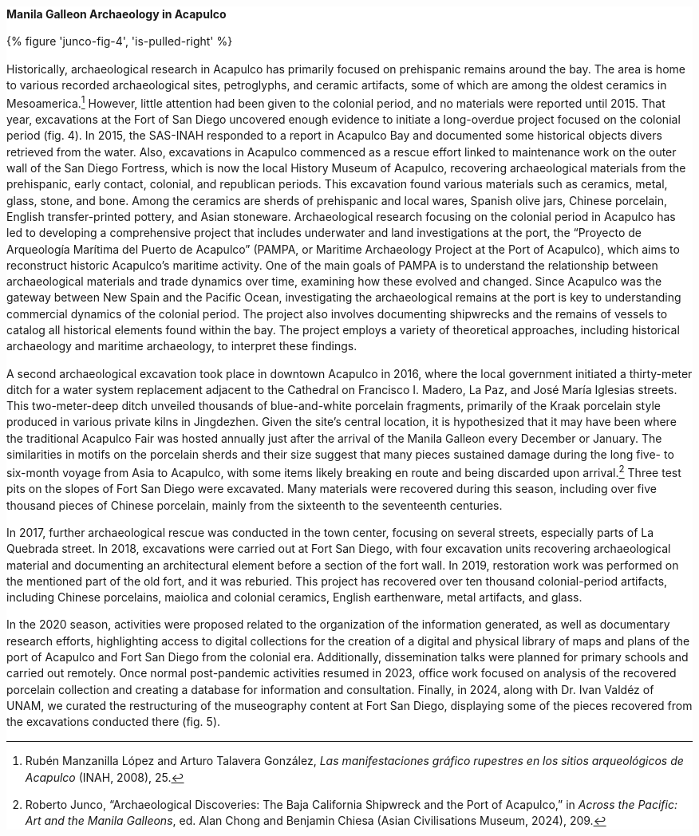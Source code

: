 **Manila Galleon Archaeology in Acapulco**

{% figure 'junco-fig-4', 'is-pulled-right' %}

Historically, archaeological research in Acapulco has primarily focused on prehispanic remains around the bay. The area is home to various recorded archaeological sites, petroglyphs, and ceramic artifacts, some of which are among the oldest ceramics in Mesoamerica.[^18] However, little attention had been given to the colonial period, and no materials were reported until 2015. That year, excavations at the Fort of San Diego uncovered enough evidence to initiate a long-overdue project focused on the colonial period (fig. 4). In 2015, the SAS-INAH responded to a report in Acapulco Bay and documented some historical objects divers retrieved from the water. Also, excavations in Acapulco commenced as a rescue effort linked to maintenance work on the outer wall of the San Diego Fortress, which is now the local History Museum of Acapulco, recovering archaeological materials from the prehispanic, early contact, colonial, and republican periods. This excavation found various materials such as ceramics, metal, glass, stone, and bone. Among the ceramics are sherds of prehispanic and local wares, Spanish olive jars, Chinese porcelain, English transfer-printed pottery, and Asian stoneware. Archaeological research focusing on the colonial period in Acapulco has led to developing a comprehensive project that includes underwater and land investigations at the port, the “Proyecto de Arqueología Marítima del Puerto de Acapulco” (PAMPA, or Maritime Archaeology Project at the Port of Acapulco), which aims to reconstruct historic Acapulco’s maritime activity. One of the main goals of PAMPA is to understand the relationship between archaeological materials and trade dynamics over time, examining how these evolved and changed. Since Acapulco was the gateway between New Spain and the Pacific Ocean, investigating the archaeological remains at the port is key to understanding commercial dynamics of the colonial period. The project also involves documenting shipwrecks and the remains of vessels to catalog all historical elements found within the bay. The project employs a variety of theoretical approaches, including historical archaeology and maritime archaeology, to interpret these findings.

A second archaeological excavation took place in downtown Acapulco in 2016, where the local government initiated a thirty-meter ditch for a water system replacement adjacent to the Cathedral on Francisco I. Madero, La Paz, and José María Iglesias streets. This two-meter-deep ditch unveiled thousands of blue-and-white porcelain fragments, primarily of the Kraak porcelain style produced in various private kilns in Jingdezhen. Given the site’s central location, it is hypothesized that it may have been where the traditional Acapulco Fair was hosted annually just after the arrival of the Manila Galleon every December or January. The similarities in motifs on the porcelain sherds and their size suggest that many pieces sustained damage during the long five- to six-month voyage from Asia to Acapulco, with some items likely breaking en route and being discarded upon arrival.[^19] Three test pits on the slopes of Fort San Diego were excavated. Many materials were recovered during this season, including over five thousand pieces of Chinese porcelain, mainly from the sixteenth to the seventeenth centuries.

In 2017, further archaeological rescue was conducted in the town center, focusing on several streets, especially parts of La Quebrada street. In 2018, excavations were carried out at Fort San Diego, with four excavation units recovering archaeological material and documenting an architectural element before a section of the fort wall. In 2019, restoration work was performed on the mentioned part of the old fort, and it was reburied. This project has recovered over ten thousand colonial-period artifacts, including Chinese porcelains, maiolica and colonial ceramics, English earthenware, metal artifacts, and glass.

In the 2020 season, activities were proposed related to the organization of the information generated, as well as documentary research efforts, highlighting access to digital collections for the creation of a digital and physical library of maps and plans of the port of Acapulco and Fort San Diego from the colonial era. Additionally, dissemination talks were planned for primary schools and carried out remotely. Once normal post-pandemic activities resumed in 2023, office work focused on analysis of the recovered porcelain collection and creating a database for information and consultation. Finally, in 2024, along with Dr. Ivan Valdéz of UNAM, we curated the restructuring of the museography content at Fort San Diego, displaying some of the pieces recovered from the excavations conducted there (fig. 5).


[^1]: Meha Priyadarshini, *Chinese Porcelain in Colonial Mexico: The Material Worlds of an Early Modern Trade* (Springer, 2018), 107; Ellen Hsieh, *The Archaeology of Early Colonial Manila: A Hybrid City in Global History* (Florida University Press, 2025), 41.
[^2]: William Lytle Shurz, *The Manila Galleon* (E. P. Dutton, 1939), 372.
[^3]: Ibid., 373–75.
[^4]: Roberto Junco, “The Archaeology of Manila Galleons,” in *Proceedings on the Asia-Pacific Regional Conference on Underwater Cultural Heritage*, ed. Mark Staniforth et al. (Asian Academy for Heritage Management, 2011), 877.
[^5]: José Luis Gasch-Tomás, “The Manila Galleons in Perspective: Notes on the History and Archaeology of the Transpacific Trade,” in *Heritage and the Sea. Volume 2: Maritime History and Archaeology of the Global Iberian World (15th–18th centuries)*, ed. Ana Crespo Solana, Filipe Castro, and Nigel Nayling (Springer, 2022), 243.
[^6]: Jun Kimura, “Searching for the *San Francisco* (1609), a Manila Galleon Sunk off the Japanese Coast,” in *Archaeology of Manila Galleon Seaports and Early Maritime Globalization*, ed. Chunming Wu, Roberto Junco, and Liu Miao (Springer, 2019), 173; Sheldon Clyde B. Jago-on and Bobby C. Orillaneda, “Archaeological Researches on the Manila Galleon Wrecks in the Philippines,” in *Archaeology of Manila Galleon Seaports*, 129.
[^7]: George Kuwayama, *Chinese Ceramics in Colonial Mexico* (Los Angeles County Museum of Art/Hawaii University Press, 1997).
[^8]: Chunshui Zhou, “The Investigation and Preliminary Analysis of *Nanao No. I* Shipwreck in Guangdong,” in *Archaeology of Manila Galleon Seaports*, 49.
[^9]: Edward P. Von der Porten, *Ghost Galleon: The Discovery and Archaeology of the* San Juanillo *on the Shores of Baja California* (Texas A&M University Press, 2019).
[^10]: Roberto Junco, “On a Manila Galleon of the 16th Century: A Nautical Perspective,” in *Early Navigation in the Asia-Pacific Region: A Maritime Archaeology Perspective*, ed. Chunming Wu (Springer, 2016), 103.
[^11]: Roberto Junco, “Smuggling Porcelain from the Manila Galleon,” in *The Archaeology of Manila Galleons in the American Continent: The Wrecks of Baja California, San Agustín, and Santo Cristo de Burgos (Oregon)*, ed. Scott Williams and Roberto Junco (Springer, 2021) 93.
[^12]: In 2016 and 2017, SAS-INAH conducted an archaeological inspection of the Port of San Blas in the Pacific coast of Mexico, which yielded a collection of Chinese porcelain sherds linked to the transpacific trade (fig. 3). Although officially active only for a few decades in the eighteenth century, this port served as a stop along the Manila Galleon route. The predominant type of porcelain in the collection is landscape designs produced in Jingdezhen, which later developed into the “willow pattern.” The second most common type is blue-and-white Jingdezhen porcelain, followed by red overglaze bowls known as *Guanzai*, dated from the mid-seventeenth to nineteenth centuries, indicating a continued movement of Asian goods even prior to San Blas’s establishment as a maritime department.[^24] Gasch-Tomás, “The Manila Galleons in Perspective,” 235.
[^13]: Patricia Fournier and Roberto Junco, “Archaeological Distribution of Chinese Porcelain in Mexico,” in *Archaeology of Manila Galleon Seaports*, 220.
[^14]: Ibid., 222.
[^15]: Guanyu Wang, “Chinese Porcelain in the Manila Galleon Trade,” in *Archaeology of Manila Galleon Seaports*, 93.
[^16]: Nida T. Cuevas, “Fujian and Hizen Ware: A 17th Century Evidence of the Manila Galleon Trade Found from Selected Archaeological Sites in the Philippines,” in *Archaeology of Manila Galleon Seaports*, 115; Tai-Kang Lu, “The Kraak Porcelains Discovered from Taiwan and Macao, and their Relationship with the Manila Galleon Trade,” in *Archaeology of Manila Galleon Seaports*, 147; Etsuko Miyata, “Ceramics from Nagasaki: A Link to Manila Galleon Trade,” in *Archaeology of Manila Galleon Seaports*, 161.
[^17]: Russell K. Skowronek, “Cinnamon, Ceramics, and Silks: Tracking the Manila Galleon Trade in the creation of the World Economy,” in *Early Navigation in the Asia-Pacific Region*, 59; Karime Castillo and Patricia Fournier, “A Study of the Chinese Influence on Mexican Ceramics,” in *Archaeology of Manila Galleon Seaports*, 220.
[^18]: Rubén Manzanilla López and Arturo Talavera González, *Las manifestaciones gráfico rupestres en los sitios arqueológicos de Acapulco* (INAH, 2008), 25.
[^19]: Roberto Junco, “Archaeological Discoveries: The Baja California Shipwreck and the Port of Acapulco,” in *Across the Pacific: Art and the Manila Galleons*, ed. Alan Chong and Benjamin Chiesa (Asian Civilisations Museum, 2024), 209.
[^20]: Teresa Canepa, *Zhangzhou Export Ceramics: The So-Called Swatow Wares* (Jorge Welsh Books, 2006).
[^21]: For an incredibly in-depth look at these bowls and many pieces in the collection, see Teresa Canepa, *Jingdezhen to the World: The Lurie Collection of Chinese Export Porcelain from the Late Ming Dynasty* (Ad Ilissum, 2019), 154. See also William R. Sargent, *Treasures of Chinese Export Ceramics from the Peabody Essex Museum* (Peabody Essex Museum, 2012).
[^22]: A fragment of Wang Xizhi’s famous preface: “I am often moved by the ancients’ sentimental lines, which lamented the swiftness and uncertainty of life. When future generations look back to my time, it will probably be like how I now think of the past. What a shame! Therefore, when I list out the people that were here, and record their musings, even though times and circumstances will change, as for the things that we regret, they are the same. For the people who read this in future generations, perhaps you will likewise be moved by my words.”
[^23]: Teresa Canepa, *Kraak Porcelain: The Rise of Global Trade in the Late 16th and Early 17th Centuries* (Jorge Welsh Books, 2008), 17.